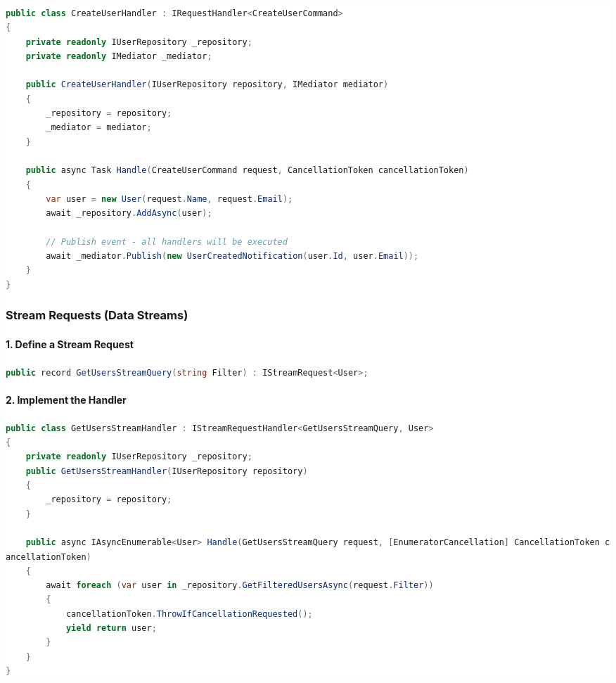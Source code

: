 ```csharp
public class CreateUserHandler : IRequestHandler<CreateUserCommand>
{
    private readonly IUserRepository _repository;
    private readonly IMediator _mediator;

    public CreateUserHandler(IUserRepository repository, IMediator mediator)
    {
        _repository = repository;
        _mediator = mediator;
    }

    public async Task Handle(CreateUserCommand request, CancellationToken cancellationToken)
    {
        var user = new User(request.Name, request.Email);
        await _repository.AddAsync(user);

        // Publish event - all handlers will be executed
        await _mediator.Publish(new UserCreatedNotification(user.Id, user.Email));
    }
}
```

### Stream Requests (Data Streams)

#### 1. Define a Stream Request

```csharp
public record GetUsersStreamQuery(string Filter) : IStreamRequest<User>;
```

#### 2. Implement the Handler

```csharp
public class GetUsersStreamHandler : IStreamRequestHandler<GetUsersStreamQuery, User>
{
    private readonly IUserRepository _repository;
    public GetUsersStreamHandler(IUserRepository repository)
    {
        _repository = repository;
    }

    public async IAsyncEnumerable<User> Handle(GetUsersStreamQuery request, [EnumeratorCancellation] CancellationToken cancellationToken)
    {
        await foreach (var user in _repository.GetFilteredUsersAsync(request.Filter))
        {
            cancellationToken.ThrowIfCancellationRequested();
            yield return user;
        }
    }
}
```
